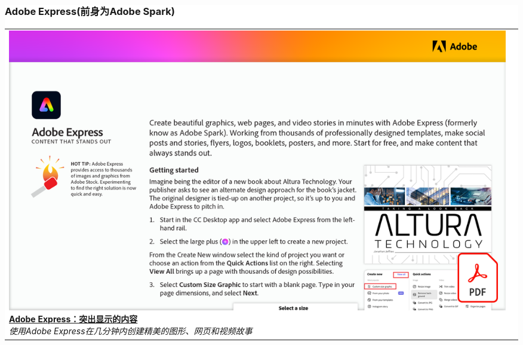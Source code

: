   </td>
</tr>
</table>

### Adobe Express(前身为Adobe Spark)

<table style="table-layout:fixed">
<tr>
 <td>
   <a href="adobe-express-content-that-stands-out.md">
      <img alt="Adobe Express：突出显示的内容" src="assets/Adobe-Express-content-that-stands-out.png" />
   </a>
    <div>
   <a href="adobe-express-content-that-stands-out.md"><strong>Adobe Express：突出显示的内容</strong></a>
    </div>
    <em> 使用Adobe Express在几分钟内创建精美的图形、网页和视频故事</em>
    <br>
  </td>
  <td>
   <a href="assets/CreatingYourBrandinAdobeSpark.pdf">